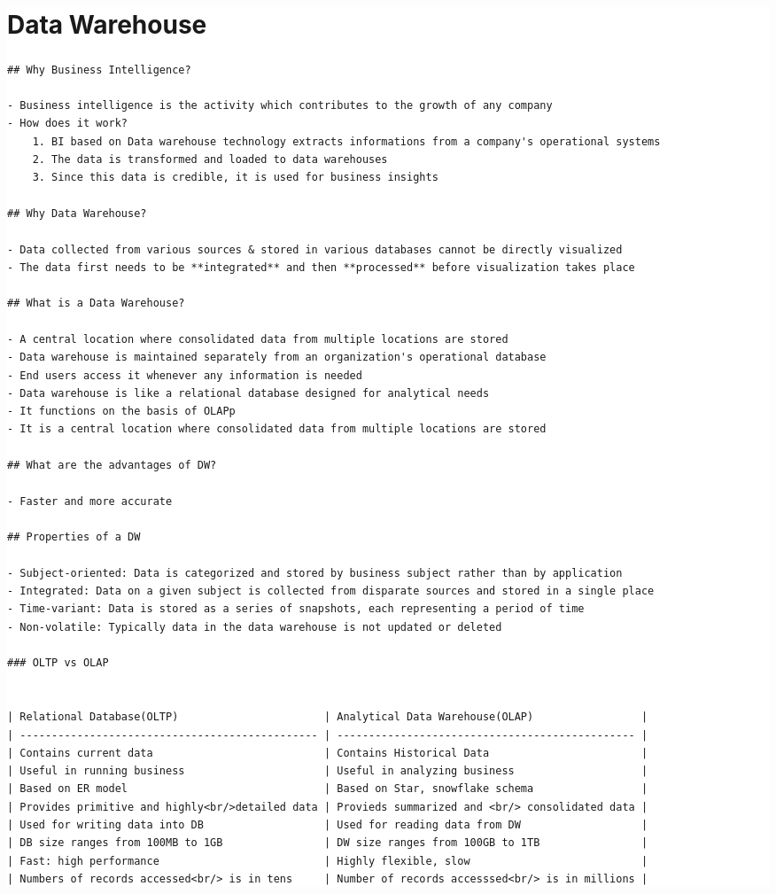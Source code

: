 
# Data Warehouse


	## Why Business Intelligence?

	- Business intelligence is the activity which contributes to the growth of any company
	- How does it work?
		1. BI based on Data warehouse technology extracts informations from a company's operational systems
		2. The data is transformed and loaded to data warehouses
		3. Since this data is credible, it is used for business insights

	## Why Data Warehouse?

	- Data collected from various sources & stored in various databases cannot be directly visualized
	- The data first needs to be **integrated** and then **processed** before visualization takes place

	## What is a Data Warehouse?

	- A central location where consolidated data from multiple locations are stored
	- Data warehouse is maintained separately from an organization's operational database
	- End users access it whenever any information is needed
	- Data warehouse is like a relational database designed for analytical needs
	- It functions on the basis of OLAPp
	- It is a central location where consolidated data from multiple locations are stored

	## What are the advantages of DW?

	- Faster and more accurate

	## Properties of a DW

	- Subject-oriented: Data is categorized and stored by business subject rather than by application
	- Integrated: Data on a given subject is collected from disparate sources and stored in a single place
	- Time-variant: Data is stored as a series of snapshots, each representing a period of time
	- Non-volatile: Typically data in the data warehouse is not updated or deleted

	### OLTP vs OLAP


	| Relational Database(OLTP)                       | Analytical Data Warehouse(OLAP)                 |
	| ----------------------------------------------- | ----------------------------------------------- |
	| Contains current data                           | Contains Historical Data                        |
	| Useful in running business                      | Useful in analyzing business                    |
	| Based on ER model                               | Based on Star, snowflake schema                 |
	| Provides primitive and highly<br/>detailed data | Provieds summarized and <br/> consolidated data |
	| Used for writing data into DB                   | Used for reading data from DW                   |
	| DB size ranges from 100MB to 1GB                | DW size ranges from 100GB to 1TB                |
	| Fast: high performance                          | Highly flexible, slow                           |
	| Numbers of records accessed<br/> is in tens     | Number of records accesssed<br/> is in millions |
